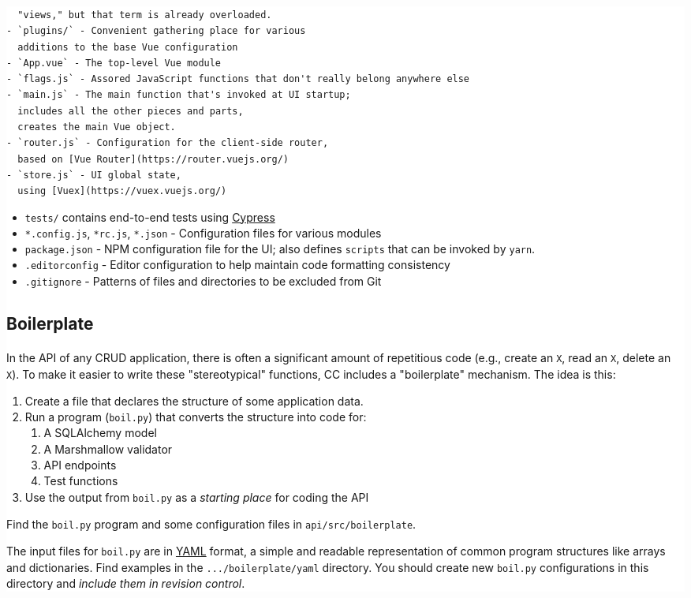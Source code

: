       "views," but that term is already overloaded.
    - `plugins/` - Convenient gathering place for various
      additions to the base Vue configuration
    - `App.vue` - The top-level Vue module
    - `flags.js` - Assored JavaScript functions that don't really belong anywhere else
    - `main.js` - The main function that's invoked at UI startup;
      includes all the other pieces and parts,
      creates the main Vue object.
    - `router.js` - Configuration for the client-side router,
      based on [Vue Router](https://router.vuejs.org/)
    - `store.js` - UI global state,
      using [Vuex](https://vuex.vuejs.org/)
  - `tests/` contains end-to-end tests using
    [Cypress](https://www.cypress.io/)
  - `*.config.js`, `*rc.js`, `*.json` - Configuration files for various modules
  - `package.json` - NPM configuration file for the UI;
    also defines `scripts` that can be invoked by `yarn`.
- `.editorconfig` - Editor configuration to help maintain
  code formatting consistency
- `.gitignore` - Patterns of files and directories
  to be excluded from Git

## Boilerplate

In the API of any CRUD application,
there is often a significant amount of
repetitious code
(e.g., create an `X`, read an `X`, delete an `X`).
To make it easier to write these
"stereotypical" functions,
CC includes a "boilerplate" mechanism.
The idea is this:
1. Create a file that declares the structure of some application data.
1. Run a program (`boil.py`) that converts the structure into code for:
   1. A SQLAlchemy model
   1. A Marshmallow validator
   1. API endpoints
   1. Test functions
1. Use the output from `boil.py` as a _starting place_
   for coding the API

Find the `boil.py` program and some configuration files
in `api/src/boilerplate`.

The input files for `boil.py`
are in [YAML](https://yaml.org/) format,
a simple and readable representation of
common program structures like arrays and dictionaries.
Find examples in the `.../boilerplate/yaml` directory.
You should create new `boil.py` configurations
in this directory and _include them in revision control_.
